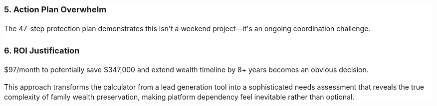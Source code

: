### 5. **Action Plan Overwhelm**
The 47-step protection plan demonstrates this isn't a weekend project—it's an ongoing coordination challenge.

### 6. **ROI Justification**
$97/month to potentially save $347,000 and extend wealth timeline by 8+ years becomes an obvious decision.

This approach transforms the calculator from a lead generation tool into a sophisticated needs assessment that reveals the true complexity of family wealth preservation, making platform dependency feel inevitable rather than optional.